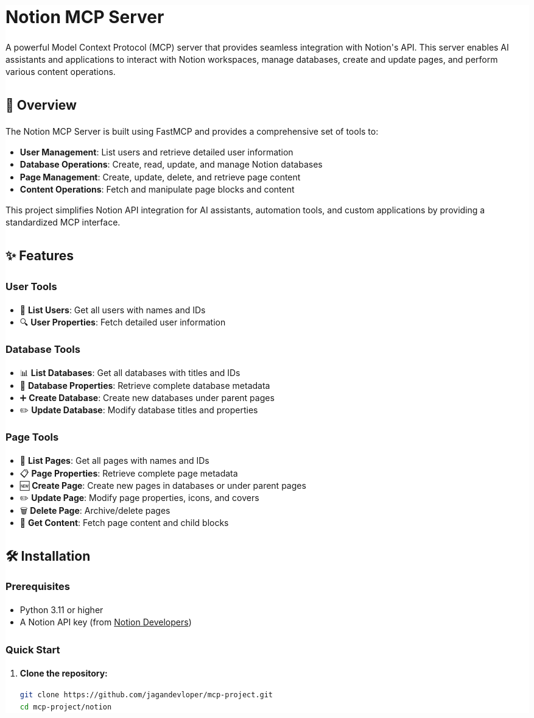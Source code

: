 # Notion MCP Server

A powerful Model Context Protocol (MCP) server that provides seamless integration with Notion's API. This server enables AI assistants and applications to interact with Notion workspaces, manage databases, create and update pages, and perform various content operations.

## 🚀 Overview

The Notion MCP Server is built using FastMCP and provides a comprehensive set of tools to:

- **User Management**: List users and retrieve detailed user information
- **Database Operations**: Create, read, update, and manage Notion databases
- **Page Management**: Create, update, delete, and retrieve page content
- **Content Operations**: Fetch and manipulate page blocks and content

This project simplifies Notion API integration for AI assistants, automation tools, and custom applications by providing a standardized MCP interface.

## ✨ Features

### User Tools
- 👥 **List Users**: Get all users with names and IDs
- 🔍 **User Properties**: Fetch detailed user information

### Database Tools  
- 📊 **List Databases**: Get all databases with titles and IDs
- 🔧 **Database Properties**: Retrieve complete database metadata
- ➕ **Create Database**: Create new databases under parent pages
- ✏️ **Update Database**: Modify database titles and properties

### Page Tools
- 📄 **List Pages**: Get all pages with names and IDs  
- 📋 **Page Properties**: Retrieve complete page metadata
- 🆕 **Create Page**: Create new pages in databases or under parent pages
- ✏️ **Update Page**: Modify page properties, icons, and covers
- 🗑️ **Delete Page**: Archive/delete pages
- 📖 **Get Content**: Fetch page content and child blocks

## 🛠️ Installation

### Prerequisites
- Python 3.11 or higher
- A Notion API key (from [Notion Developers](https://developers.notion.com/))

### Quick Start

1. **Clone the repository:**
   ```bash
   git clone https://github.com/jagandevloper/mcp-project.git
   cd mcp-project/notion
   ```
